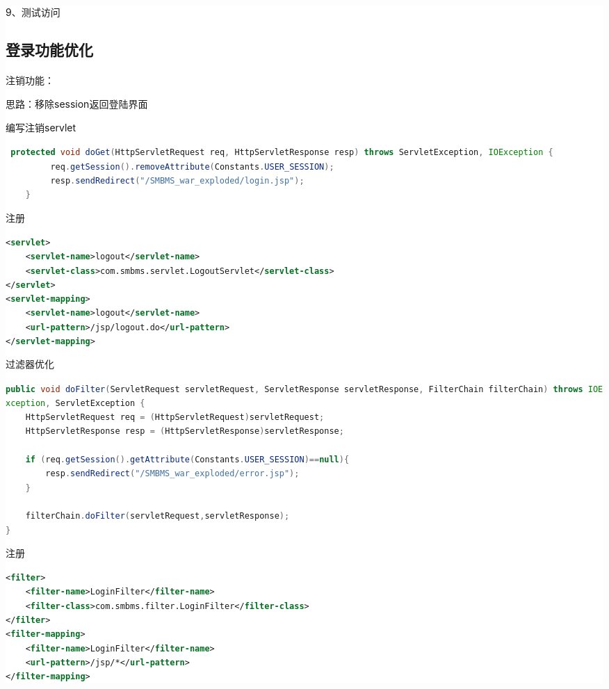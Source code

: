 9、测试访问

## 登录功能优化

注销功能：

思路：移除session返回登陆界面

编写注销servlet

```java
 protected void doGet(HttpServletRequest req, HttpServletResponse resp) throws ServletException, IOException {
         req.getSession().removeAttribute(Constants.USER_SESSION);
         resp.sendRedirect("/SMBMS_war_exploded/login.jsp");
    }
```

注册

```xml
<servlet>
    <servlet-name>logout</servlet-name>
    <servlet-class>com.smbms.servlet.LogoutServlet</servlet-class>
</servlet>
<servlet-mapping>
    <servlet-name>logout</servlet-name>
    <url-pattern>/jsp/logout.do</url-pattern>
</servlet-mapping>
```

过滤器优化

```java
public void doFilter(ServletRequest servletRequest, ServletResponse servletResponse, FilterChain filterChain) throws IOException, ServletException {
    HttpServletRequest req = (HttpServletRequest)servletRequest;
    HttpServletResponse resp = (HttpServletResponse)servletResponse;

    if (req.getSession().getAttribute(Constants.USER_SESSION)==null){
        resp.sendRedirect("/SMBMS_war_exploded/error.jsp");
    }

    filterChain.doFilter(servletRequest,servletResponse);
}
```

注册

```xml
<filter>
    <filter-name>LoginFilter</filter-name>
    <filter-class>com.smbms.filter.LoginFilter</filter-class>
</filter>
<filter-mapping>
    <filter-name>LoginFilter</filter-name>
    <url-pattern>/jsp/*</url-pattern>
</filter-mapping>
```
